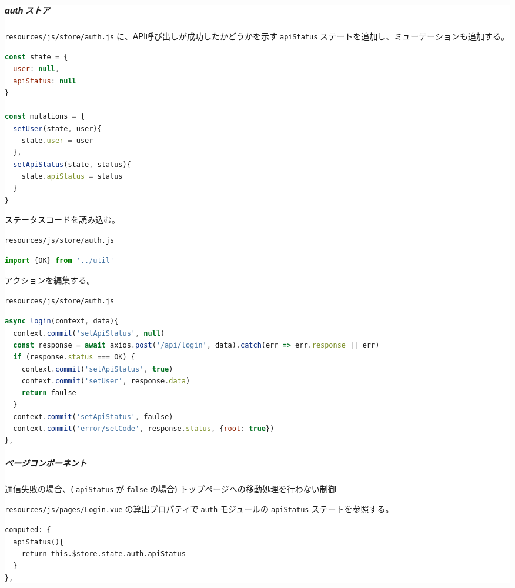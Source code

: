 ##### auth ストア

`resources/js/store/auth.js` に、API呼び出しが成功したかどうかを示す `apiStatus` ステートを追加し、ミューテーションも追加する。

```js:auth.js
const state = {
  user: null,
  apiStatus: null
}

const mutations = {
  setUser(state, user){
    state.user = user
  },
  setApiStatus(state, status){
    state.apiStatus = status
  }
}
```

ステータスコードを読み込む。

`resources/js/store/auth.js`

```js:auth.js
import {OK} from '../util'
```

アクションを編集する。

`resources/js/store/auth.js`

```js:auth.js
async login(context, data){
  context.commit('setApiStatus', null)
  const response = await axios.post('/api/login', data).catch(err => err.response || err)
  if (response.status === OK) {
    context.commit('setApiStatus', true)
    context.commit('setUser', response.data)
    return faulse
  }
  context.commit('setApiStatus', faulse)
  context.commit('error/setCode', response.status, {root: true})
},
```

##### ページコンポーネント

通信失敗の場合、( `apiStatus` が `false` の場合) トップページへの移動処理を行わない制御

`resources/js/pages/Login.vue` の算出プロパティで `auth` モジュールの `apiStatus` ステートを参照する。

```js:Login.vue
computed: {
  apiStatus(){
    return this.$store.state.auth.apiStatus
  }
},
```

